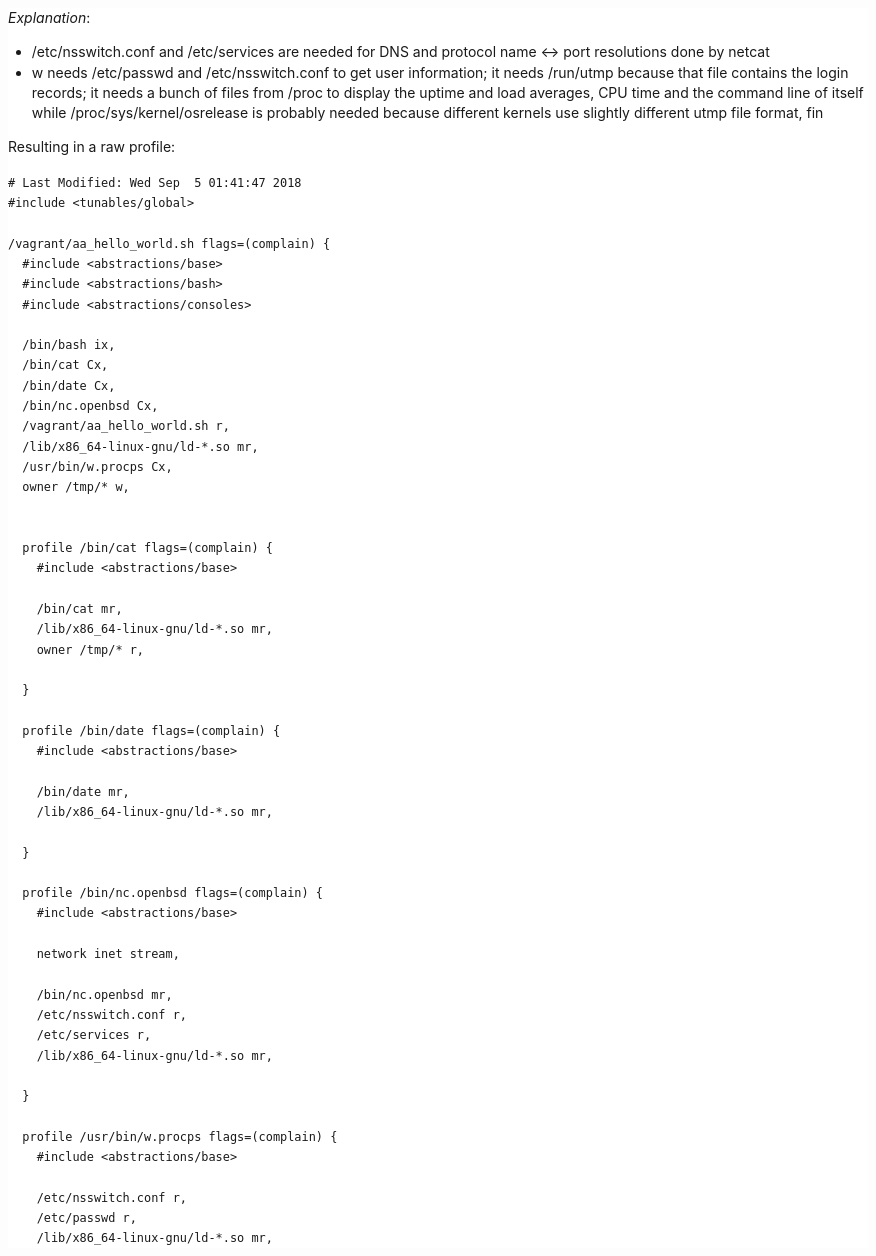 *Explanation*:

- /etc/nsswitch.conf and /etc/services are needed for DNS and protocol name <-> port resolutions done by netcat
- w needs /etc/passwd and /etc/nsswitch.conf to get user information; it needs /run/utmp because that file contains the login records; it needs a bunch of files from /proc to display the uptime and load averages, CPU time and the command line of itself while /proc/sys/kernel/osrelease is probably needed because different kernels use slightly different utmp file format, fin

Resulting in a raw profile:

```
# Last Modified: Wed Sep  5 01:41:47 2018
#include <tunables/global>

/vagrant/aa_hello_world.sh flags=(complain) {
  #include <abstractions/base>
  #include <abstractions/bash>
  #include <abstractions/consoles>

  /bin/bash ix,
  /bin/cat Cx,
  /bin/date Cx,
  /bin/nc.openbsd Cx,
  /vagrant/aa_hello_world.sh r,
  /lib/x86_64-linux-gnu/ld-*.so mr,
  /usr/bin/w.procps Cx,
  owner /tmp/* w,


  profile /bin/cat flags=(complain) {
    #include <abstractions/base>

    /bin/cat mr,
    /lib/x86_64-linux-gnu/ld-*.so mr,
    owner /tmp/* r,

  }

  profile /bin/date flags=(complain) {
    #include <abstractions/base>

    /bin/date mr,
    /lib/x86_64-linux-gnu/ld-*.so mr,

  }

  profile /bin/nc.openbsd flags=(complain) {
    #include <abstractions/base>

    network inet stream,

    /bin/nc.openbsd mr,
    /etc/nsswitch.conf r,
    /etc/services r,
    /lib/x86_64-linux-gnu/ld-*.so mr,

  }

  profile /usr/bin/w.procps flags=(complain) {
    #include <abstractions/base>

    /etc/nsswitch.conf r,
    /etc/passwd r,
    /lib/x86_64-linux-gnu/ld-*.so mr,
```